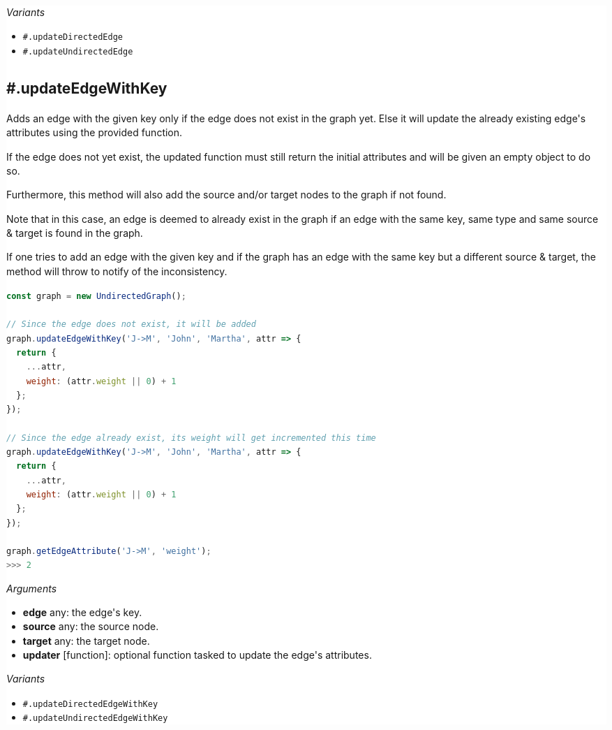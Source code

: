 *Variants*

* `#.updateDirectedEdge`
* `#.updateUndirectedEdge`

## #.updateEdgeWithKey

Adds an edge with the given key only if the edge does not exist in the graph yet. Else it will update the already existing edge's attributes using the provided function.

If the edge does not yet exist, the updated function must still return the initial attributes and will be given an empty object to do so.

Furthermore, this method will also add the source and/or target nodes to the graph if not found.

Note that in this case, an edge is deemed to already exist in the graph if an edge with the same key, same type and same source & target is found in the graph.

If one tries to add an edge with the given key and if the graph has an edge with the same key but a different source & target, the method will throw to notify of the inconsistency.

```js
const graph = new UndirectedGraph();

// Since the edge does not exist, it will be added
graph.updateEdgeWithKey('J->M', 'John', 'Martha', attr => {
  return {
    ...attr,
    weight: (attr.weight || 0) + 1
  };
});

// Since the edge already exist, its weight will get incremented this time
graph.updateEdgeWithKey('J->M', 'John', 'Martha', attr => {
  return {
    ...attr,
    weight: (attr.weight || 0) + 1
  };
});

graph.getEdgeAttribute('J->M', 'weight');
>>> 2
```

*Arguments*

* **edge** <span class="code">any</span>: the edge's key.
* **source** <span class="code">any</span>: the source node.
* **target** <span class="code">any</span>: the target node.
* **updater** <span class="code">[function]</span>: optional function tasked to update the edge's attributes.

*Variants*

* `#.updateDirectedEdgeWithKey`
* `#.updateUndirectedEdgeWithKey`
